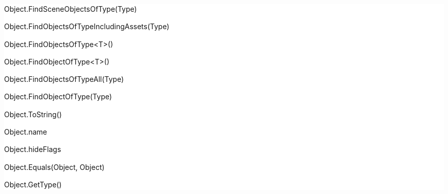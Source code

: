 Object.FindSceneObjectsOfType(Type)

</div>

<div>

Object.FindObjectsOfTypeIncludingAssets(Type)

</div>

<div>

Object.FindObjectsOfType&lt;T&gt;()

</div>

<div>

Object.FindObjectOfType&lt;T&gt;()

</div>

<div>

Object.FindObjectsOfTypeAll(Type)

</div>

<div>

Object.FindObjectOfType(Type)

</div>

<div>

Object.ToString()

</div>

<div>

Object.name

</div>

<div>

Object.hideFlags

</div>

<div>

Object.Equals(Object, Object)

</div>

<div>

Object.GetType()

</div>

<div>
